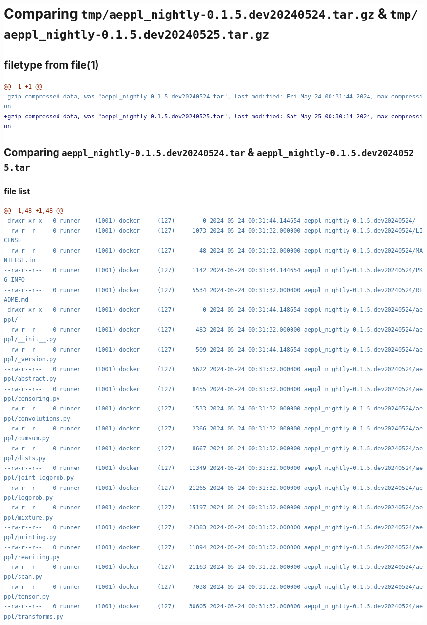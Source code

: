 # Comparing `tmp/aeppl_nightly-0.1.5.dev20240524.tar.gz` & `tmp/aeppl_nightly-0.1.5.dev20240525.tar.gz`

## filetype from file(1)

```diff
@@ -1 +1 @@
-gzip compressed data, was "aeppl_nightly-0.1.5.dev20240524.tar", last modified: Fri May 24 00:31:44 2024, max compression
+gzip compressed data, was "aeppl_nightly-0.1.5.dev20240525.tar", last modified: Sat May 25 00:30:14 2024, max compression
```

## Comparing `aeppl_nightly-0.1.5.dev20240524.tar` & `aeppl_nightly-0.1.5.dev20240525.tar`

### file list

```diff
@@ -1,48 +1,48 @@
-drwxr-xr-x   0 runner    (1001) docker     (127)        0 2024-05-24 00:31:44.144654 aeppl_nightly-0.1.5.dev20240524/
--rw-r--r--   0 runner    (1001) docker     (127)     1073 2024-05-24 00:31:32.000000 aeppl_nightly-0.1.5.dev20240524/LICENSE
--rw-r--r--   0 runner    (1001) docker     (127)       48 2024-05-24 00:31:32.000000 aeppl_nightly-0.1.5.dev20240524/MANIFEST.in
--rw-r--r--   0 runner    (1001) docker     (127)     1142 2024-05-24 00:31:44.144654 aeppl_nightly-0.1.5.dev20240524/PKG-INFO
--rw-r--r--   0 runner    (1001) docker     (127)     5534 2024-05-24 00:31:32.000000 aeppl_nightly-0.1.5.dev20240524/README.md
-drwxr-xr-x   0 runner    (1001) docker     (127)        0 2024-05-24 00:31:44.148654 aeppl_nightly-0.1.5.dev20240524/aeppl/
--rw-r--r--   0 runner    (1001) docker     (127)      483 2024-05-24 00:31:32.000000 aeppl_nightly-0.1.5.dev20240524/aeppl/__init__.py
--rw-r--r--   0 runner    (1001) docker     (127)      509 2024-05-24 00:31:44.148654 aeppl_nightly-0.1.5.dev20240524/aeppl/_version.py
--rw-r--r--   0 runner    (1001) docker     (127)     5622 2024-05-24 00:31:32.000000 aeppl_nightly-0.1.5.dev20240524/aeppl/abstract.py
--rw-r--r--   0 runner    (1001) docker     (127)     8455 2024-05-24 00:31:32.000000 aeppl_nightly-0.1.5.dev20240524/aeppl/censoring.py
--rw-r--r--   0 runner    (1001) docker     (127)     1533 2024-05-24 00:31:32.000000 aeppl_nightly-0.1.5.dev20240524/aeppl/convolutions.py
--rw-r--r--   0 runner    (1001) docker     (127)     2366 2024-05-24 00:31:32.000000 aeppl_nightly-0.1.5.dev20240524/aeppl/cumsum.py
--rw-r--r--   0 runner    (1001) docker     (127)     8667 2024-05-24 00:31:32.000000 aeppl_nightly-0.1.5.dev20240524/aeppl/dists.py
--rw-r--r--   0 runner    (1001) docker     (127)    11349 2024-05-24 00:31:32.000000 aeppl_nightly-0.1.5.dev20240524/aeppl/joint_logprob.py
--rw-r--r--   0 runner    (1001) docker     (127)    21265 2024-05-24 00:31:32.000000 aeppl_nightly-0.1.5.dev20240524/aeppl/logprob.py
--rw-r--r--   0 runner    (1001) docker     (127)    15197 2024-05-24 00:31:32.000000 aeppl_nightly-0.1.5.dev20240524/aeppl/mixture.py
--rw-r--r--   0 runner    (1001) docker     (127)    24383 2024-05-24 00:31:32.000000 aeppl_nightly-0.1.5.dev20240524/aeppl/printing.py
--rw-r--r--   0 runner    (1001) docker     (127)    11894 2024-05-24 00:31:32.000000 aeppl_nightly-0.1.5.dev20240524/aeppl/rewriting.py
--rw-r--r--   0 runner    (1001) docker     (127)    21163 2024-05-24 00:31:32.000000 aeppl_nightly-0.1.5.dev20240524/aeppl/scan.py
--rw-r--r--   0 runner    (1001) docker     (127)     7038 2024-05-24 00:31:32.000000 aeppl_nightly-0.1.5.dev20240524/aeppl/tensor.py
--rw-r--r--   0 runner    (1001) docker     (127)    30605 2024-05-24 00:31:32.000000 aeppl_nightly-0.1.5.dev20240524/aeppl/transforms.py
```